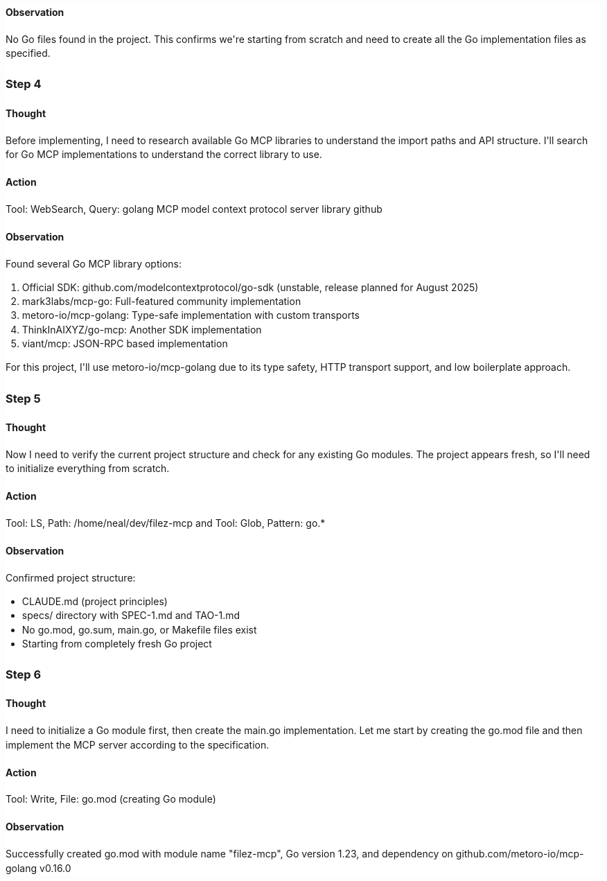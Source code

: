 #### Observation
No Go files found in the project. This confirms we're starting from scratch and need to create all the Go implementation files as specified.

### Step 4
#### Thought
Before implementing, I need to research available Go MCP libraries to understand the import paths and API structure. I'll search for Go MCP implementations to understand the correct library to use.

#### Action
Tool: WebSearch, Query: golang MCP model context protocol server library github

#### Observation
Found several Go MCP library options:
1. Official SDK: github.com/modelcontextprotocol/go-sdk (unstable, release planned for August 2025)
2. mark3labs/mcp-go: Full-featured community implementation
3. metoro-io/mcp-golang: Type-safe implementation with custom transports
4. ThinkInAIXYZ/go-mcp: Another SDK implementation
5. viant/mcp: JSON-RPC based implementation

For this project, I'll use metoro-io/mcp-golang due to its type safety, HTTP transport support, and low boilerplate approach.

### Step 5
#### Thought
Now I need to verify the current project structure and check for any existing Go modules. The project appears fresh, so I'll need to initialize everything from scratch.

#### Action
Tool: LS, Path: /home/neal/dev/filez-mcp and Tool: Glob, Pattern: go.*

#### Observation
Confirmed project structure:
- CLAUDE.md (project principles)
- specs/ directory with SPEC-1.md and TAO-1.md
- No go.mod, go.sum, main.go, or Makefile files exist
- Starting from completely fresh Go project

### Step 6
#### Thought
I need to initialize a Go module first, then create the main.go implementation. Let me start by creating the go.mod file and then implement the MCP server according to the specification.

#### Action
Tool: Write, File: go.mod (creating Go module)

#### Observation
Successfully created go.mod with module name "filez-mcp", Go version 1.23, and dependency on github.com/metoro-io/mcp-golang v0.16.0
